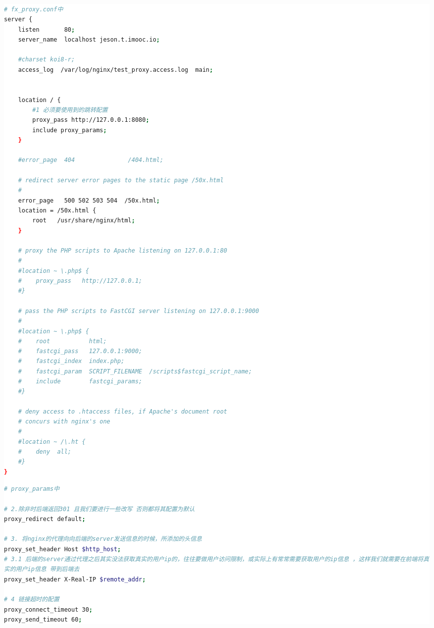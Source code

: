 ```bash
# fx_proxy.conf中
server {
    listen       80;
    server_name  localhost jeson.t.imooc.io;

    #charset koi8-r;
    access_log  /var/log/nginx/test_proxy.access.log  main;

    
    location / {
        #1 必须要使用到的跳转配置
        proxy_pass http://127.0.0.1:8080;
        include proxy_params;
    }

    #error_page  404               /404.html;

    # redirect server error pages to the static page /50x.html
    #
    error_page   500 502 503 504  /50x.html;
    location = /50x.html {
        root   /usr/share/nginx/html;
    }

    # proxy the PHP scripts to Apache listening on 127.0.0.1:80
    #
    #location ~ \.php$ {
    #    proxy_pass   http://127.0.0.1;
    #}

    # pass the PHP scripts to FastCGI server listening on 127.0.0.1:9000
    #
    #location ~ \.php$ {
    #    root           html;
    #    fastcgi_pass   127.0.0.1:9000;
    #    fastcgi_index  index.php;
    #    fastcgi_param  SCRIPT_FILENAME  /scripts$fastcgi_script_name;
    #    include        fastcgi_params;
    #}

    # deny access to .htaccess files, if Apache's document root
    # concurs with nginx's one
    #
    #location ~ /\.ht {
    #    deny  all;
    #}
}

```

```bash
# proxy_params中

# 2.除非时后端返回301 且我们要进行一些改写 否则都将其配置为默认
proxy_redirect default;

# 3. 将nginx的代理向向后端的server发送信息的时候，所添加的头信息
proxy_set_header Host $http_host;
# 3.1 后端的server通过代理之后其实没法获取真实的用户ip的，往往要做用户访问限制，或实际上有常常需要获取用户的ip信息 ，这样我们就需要在前端将真实的用户ip信息 带到后端去 
proxy_set_header X-Real-IP $remote_addr;

# 4 链接超时的配置
proxy_connect_timeout 30;
proxy_send_timeout 60;
```